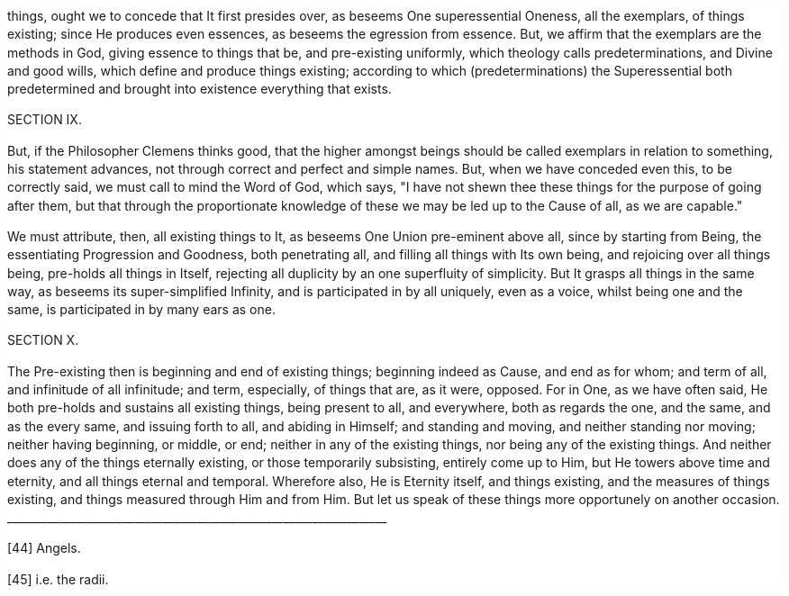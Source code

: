    things, ought we to concede that It first presides over, as beseems One
   superessential Oneness, all the exemplars, of things existing; since He
   produces even essences, as beseems the egression from essence. But, we
   affirm that the exemplars are the methods in God, giving essence to
   things that be, and pre-existing uniformly, which theology calls
   predeterminations, and Divine and good wills, which define and produce
   things existing; according to which (predeterminations) the
   Superessential both predetermined and brought into existence everything
   that exists.

   SECTION IX.

   But, if the Philosopher Clemens thinks good, that the higher amongst
   beings should be called exemplars in relation to something, his
   statement advances, not through correct and perfect and simple names.
   But, when we have conceded even this, to be correctly said, we must
   call to mind the Word of God, which says, "I have not shewn thee these
   things for the purpose of going after them, but that through the
   proportionate knowledge of these we may be led up to the Cause of all,
   as we are capable."

   We must attribute, then, all existing things to It, as beseems One
   Union pre-eminent above all, since by starting from Being, the
   essentiating Progression and Goodness, both penetrating all, and
   filling all things with Its own being, and rejoicing over all things
   being, pre-holds all things in Itself, rejecting all duplicity by an
   one superfluity of simplicity. But It grasps all things in the same
   way, as beseems its super-simplified Infinity, and is participated in
   by all uniquely, even as a voice, whilst being one and the same, is
   participated in by many ears as one.

   SECTION X.

   The Pre-existing then is beginning and end of existing things;
   beginning indeed as Cause, and end as for whom; and term of all, and
   infinitude of all infinitude; and term, especially, of things that are,
   as it were, opposed. For in One, as we have often said, He both
   pre-holds and sustains all existing things, being present to all, and
   everywhere, both as regards the one, and the same, and as the every
   same, and issuing forth to all, and abiding in Himself; and standing
   and moving, and neither standing nor moving; neither having beginning,
   or middle, or end; neither in any of the existing things, nor being any
   of the existing things. And neither does any of the things eternally
   existing, or those temporarily subsisting, entirely come up to Him, but
   He towers above time and eternity, and all things eternal and temporal.
   Wherefore also, He is Eternity itself, and things existing, and the
   measures of things existing, and things measured through Him and from
   Him. But let us speak of these things more opportunely on another
   occasion.
     __________________________________________________________________

   [44] Angels.

   [45] i.e. the radii.
